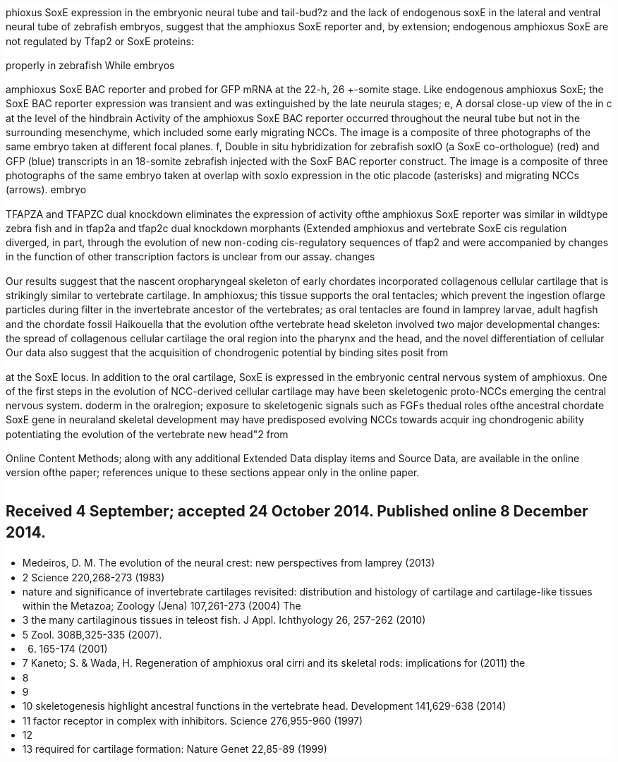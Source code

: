phioxus SoxE expression in the embryonic neural tube and tail-bud?z and the lack of endogenous soxE in the lateral and ventral neural tube of zebrafish embryos, suggest that the amphioxus SoxE reporter and, by extension; endogenous amphioxus SoxE are not regulated by Tfap2 or SoxE proteins:

properly in zebrafish While embryos



amphioxus SoxE BAC reporter and probed for GFP mRNA at the 22-h, 26 +-somite stage. Like endogenous amphioxus SoxE; the SoxE BAC reporter expression was transient and was extinguished by the late neurula stages; e, A dorsal close-up view of the in c at the level of the hindbrain Activity of the amphioxus SoxE BAC reporter occurred throughout the neural tube but not in the surrounding mesenchyme, which included some early migrating NCCs. The image is a composite of three photographs of the same embryo taken at different focal planes. f, Double in situ hybridization for zebrafish soxlO (a SoxE co-orthologue) (red) and GFP (blue) transcripts in an 18-somite zebrafish injected with the SoxF BAC reporter construct. The image is a composite of three photographs of the same embryo taken at overlap with soxlo expression in the otic placode (asterisks) and migrating NCCs (arrows). embryo

TFAPZA and TFAPZC dual knockdown eliminates the expression of activity ofthe amphioxus SoxE reporter was similar in wildtype zebra fish and in tfap2a and tfap2c dual knockdown morphants (Extended amphioxus and vertebrate SoxE cis regulation diverged, in part, through the evolution of new non-coding cis-regulatory sequences of tfap2 and were accompanied by changes in the function of other transcription factors is unclear from our assay. changes

Our results suggest that the nascent oropharyngeal skeleton of early chordates incorporated collagenous cellular cartilage that is strikingly similar to vertebrate cartilage. In amphioxus; this tissue supports the oral tentacles; which prevent the ingestion oflarge particles during filter in the invertebrate ancestor of the vertebrates; as oral tentacles are found in lamprey larvae, adult hagfish and the chordate fossil Haikouella that the evolution ofthe vertebrate head skeleton involved two major developmental changes: the spread of collagenous cellular cartilage the oral region into the pharynx and the head, and the novel differentiation of cellular Our data also suggest that the acquisition of chondrogenic potential by binding sites posit from

at the SoxE locus. In addition to the oral cartilage, SoxE is expressed in the embryonic central nervous system of amphioxus. One of the first steps in the evolution of NCC-derived cellular cartilage may have been skeletogenic proto-NCCs emerging the central nervous system. doderm in the oralregion; exposure to skeletogenic signals such as FGFs thedual roles ofthe ancestral chordate SoxE gene in neuraland skeletal development may have predisposed evolving NCCs towards acquir ing chondrogenic ability potentiating the evolution of the vertebrate new head"2 from

Online Content Methods; along with any additional Extended Data display items and Source Data, are available in the online version ofthe paper; references unique to these sections appear only in the online paper.

## Received 4 September; accepted 24 October 2014. Published online 8 December 2014.

- Medeiros, D. M. The evolution of the neural crest: new perspectives from lamprey (2013)
- 2 Science 220,268-273 (1983)
- nature and significance of invertebrate cartilages revisited: distribution and histology of cartilage and cartilage-like tissues within the Metazoa; Zoology (Jena) 107,261-273 (2004) The
- 3 the many cartilaginous tissues in teleost fish. J Appl. Ichthyology 26, 257-262 (2010)
- 5 Zool. 308B,325-335 (2007).
- 6. 165-174 (2001)
- 7 Kaneto; S. & Wada, H. Regeneration of amphioxus oral cirri and its skeletal rods: implications for (2011) the
- 8
- 9
- 10 skeletogenesis highlight ancestral functions in the vertebrate head. Development 141,629-638 (2014)
- 11 factor receptor in complex with inhibitors. Science 276,955-960 (1997)
- 12
- 13 required for cartilage formation: Nature Genet 22,85-89 (1999)

